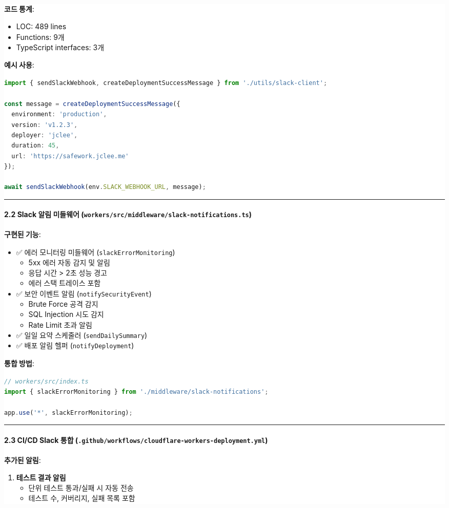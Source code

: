 **코드 통계**:
- LOC: 489 lines
- Functions: 9개
- TypeScript interfaces: 3개

**예시 사용**:
```typescript
import { sendSlackWebhook, createDeploymentSuccessMessage } from './utils/slack-client';

const message = createDeploymentSuccessMessage({
  environment: 'production',
  version: 'v1.2.3',
  deployer: 'jclee',
  duration: 45,
  url: 'https://safework.jclee.me'
});

await sendSlackWebhook(env.SLACK_WEBHOOK_URL, message);
```

---

#### 2.2 Slack 알림 미들웨어 (`workers/src/middleware/slack-notifications.ts`)

**구현된 기능**:
- ✅ 에러 모니터링 미들웨어 (`slackErrorMonitoring`)
  - 5xx 에러 자동 감지 및 알림
  - 응답 시간 > 2초 성능 경고
  - 에러 스택 트레이스 포함
- ✅ 보안 이벤트 알림 (`notifySecurityEvent`)
  - Brute Force 공격 감지
  - SQL Injection 시도 감지
  - Rate Limit 초과 알림
- ✅ 일일 요약 스케줄러 (`sendDailySummary`)
- ✅ 배포 알림 헬퍼 (`notifyDeployment`)

**통합 방법**:
```typescript
// workers/src/index.ts
import { slackErrorMonitoring } from './middleware/slack-notifications';

app.use('*', slackErrorMonitoring);
```

---

#### 2.3 CI/CD Slack 통합 (`.github/workflows/cloudflare-workers-deployment.yml`)

**추가된 알림**:
1. **테스트 결과 알림**
   - 단위 테스트 통과/실패 시 자동 전송
   - 테스트 수, 커버리지, 실패 목록 포함
